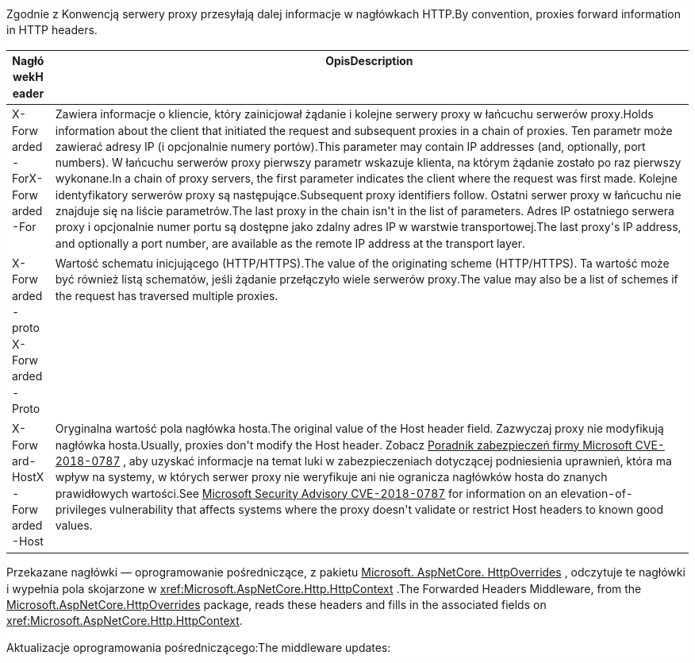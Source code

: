 <span data-ttu-id="6168b-304">Zgodnie z Konwencją serwery proxy przesyłają dalej informacje w nagłówkach HTTP.</span><span class="sxs-lookup"><span data-stu-id="6168b-304">By convention, proxies forward information in HTTP headers.</span></span>

| <span data-ttu-id="6168b-305">Nagłówek</span><span class="sxs-lookup"><span data-stu-id="6168b-305">Header</span></span> | <span data-ttu-id="6168b-306">Opis</span><span class="sxs-lookup"><span data-stu-id="6168b-306">Description</span></span> |
| ------ | ----------- |
| <span data-ttu-id="6168b-307">X-Forwarded-For</span><span class="sxs-lookup"><span data-stu-id="6168b-307">X-Forwarded-For</span></span> | <span data-ttu-id="6168b-308">Zawiera informacje o kliencie, który zainicjował żądanie i kolejne serwery proxy w łańcuchu serwerów proxy.</span><span class="sxs-lookup"><span data-stu-id="6168b-308">Holds information about the client that initiated the request and subsequent proxies in a chain of proxies.</span></span> <span data-ttu-id="6168b-309">Ten parametr może zawierać adresy IP (i opcjonalnie numery portów).</span><span class="sxs-lookup"><span data-stu-id="6168b-309">This parameter may contain IP addresses (and, optionally, port numbers).</span></span> <span data-ttu-id="6168b-310">W łańcuchu serwerów proxy pierwszy parametr wskazuje klienta, na którym żądanie zostało po raz pierwszy wykonane.</span><span class="sxs-lookup"><span data-stu-id="6168b-310">In a chain of proxy servers, the first parameter indicates the client where the request was first made.</span></span> <span data-ttu-id="6168b-311">Kolejne identyfikatory serwerów proxy są następujące.</span><span class="sxs-lookup"><span data-stu-id="6168b-311">Subsequent proxy identifiers follow.</span></span> <span data-ttu-id="6168b-312">Ostatni serwer proxy w łańcuchu nie znajduje się na liście parametrów.</span><span class="sxs-lookup"><span data-stu-id="6168b-312">The last proxy in the chain isn't in the list of parameters.</span></span> <span data-ttu-id="6168b-313">Adres IP ostatniego serwera proxy i opcjonalnie numer portu są dostępne jako zdalny adres IP w warstwie transportowej.</span><span class="sxs-lookup"><span data-stu-id="6168b-313">The last proxy's IP address, and optionally a port number, are available as the remote IP address at the transport layer.</span></span> |
| <span data-ttu-id="6168b-314">X-Forwarded-proto</span><span class="sxs-lookup"><span data-stu-id="6168b-314">X-Forwarded-Proto</span></span> | <span data-ttu-id="6168b-315">Wartość schematu inicjującego (HTTP/HTTPS).</span><span class="sxs-lookup"><span data-stu-id="6168b-315">The value of the originating scheme (HTTP/HTTPS).</span></span> <span data-ttu-id="6168b-316">Ta wartość może być również listą schematów, jeśli żądanie przełączyło wiele serwerów proxy.</span><span class="sxs-lookup"><span data-stu-id="6168b-316">The value may also be a list of schemes if the request has traversed multiple proxies.</span></span> |
| <span data-ttu-id="6168b-317">X-Forward-Host</span><span class="sxs-lookup"><span data-stu-id="6168b-317">X-Forwarded-Host</span></span> | <span data-ttu-id="6168b-318">Oryginalna wartość pola nagłówka hosta.</span><span class="sxs-lookup"><span data-stu-id="6168b-318">The original value of the Host header field.</span></span> <span data-ttu-id="6168b-319">Zazwyczaj proxy nie modyfikują nagłówka hosta.</span><span class="sxs-lookup"><span data-stu-id="6168b-319">Usually, proxies don't modify the Host header.</span></span> <span data-ttu-id="6168b-320">Zobacz [Poradnik zabezpieczeń firmy Microsoft CVE-2018-0787](https://github.com/aspnet/Announcements/issues/295) , aby uzyskać informacje na temat luki w zabezpieczeniach dotyczącej podniesienia uprawnień, która ma wpływ na systemy, w których serwer proxy nie weryfikuje ani nie ogranicza nagłówków hosta do znanych prawidłowych wartości.</span><span class="sxs-lookup"><span data-stu-id="6168b-320">See [Microsoft Security Advisory CVE-2018-0787](https://github.com/aspnet/Announcements/issues/295) for information on an elevation-of-privileges vulnerability that affects systems where the proxy doesn't validate or restrict Host headers to known good values.</span></span> |

<span data-ttu-id="6168b-321">Przekazane nagłówki — oprogramowanie pośredniczące, z pakietu [Microsoft. AspNetCore. HttpOverrides](https://www.nuget.org/packages/Microsoft.AspNetCore.HttpOverrides/) , odczytuje te nagłówki i wypełnia pola skojarzone w <xref:Microsoft.AspNetCore.Http.HttpContext> .</span><span class="sxs-lookup"><span data-stu-id="6168b-321">The Forwarded Headers Middleware, from the [Microsoft.AspNetCore.HttpOverrides](https://www.nuget.org/packages/Microsoft.AspNetCore.HttpOverrides/) package, reads these headers and fills in the associated fields on <xref:Microsoft.AspNetCore.Http.HttpContext>.</span></span>

<span data-ttu-id="6168b-322">Aktualizacje oprogramowania pośredniczącego:</span><span class="sxs-lookup"><span data-stu-id="6168b-322">The middleware updates:</span></span>
